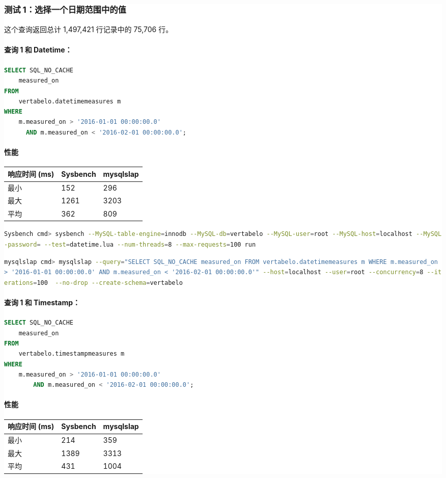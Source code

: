 ### 测试 1：选择一个日期范围中的值

这个查询返回总计 1,497,421 行记录中的 75,706 行。

#### 查询 1 和 Datetime：

```SQL
SELECT SQL_NO_CACHE
    measured_on
FROM
    vertabelo.datetimemeasures m
WHERE
    m.measured_on > '2016-01-01 00:00:00.0'
      AND m.measured_on < '2016-02-01 00:00:00.0';
```

#### 性能

| 响应时间 (ms) | Sysbench | mysqlslap |
|-------------|----------|-----------|
| 最小 | 152 | 296 |
| 最大 | 1261 | 3203 |
| 平均 | 362 | 809 |

```bash
Sysbench cmd> sysbench --MySQL-table-engine=innodb --MySQL-db=vertabelo --MySQL-user=root --MySQL-host=localhost --MySQL-password= --test=datetime.lua --num-threads=8 --max-requests=100 run
```

```bash
mysqlslap cmd> mysqlslap --query="SELECT SQL_NO_CACHE measured_on FROM vertabelo.datetimemeasures m WHERE m.measured_on > '2016-01-01 00:00:00.0' AND m.measured_on < '2016-02-01 00:00:00.0'" --host=localhost --user=root --concurrency=8 --iterations=100  --no-drop --create-schema=vertabelo
```

#### 查询 1 和 Timestamp：

```SQL
SELECT SQL_NO_CACHE
    measured_on
FROM
    vertabelo.timestampmeasures m
WHERE
    m.measured_on > '2016-01-01 00:00:00.0'
        AND m.measured_on < '2016-02-01 00:00:00.0';
```

#### 性能

| 响应时间 (ms) | Sysbench | mysqlslap |
|-------------|----------|-----------|
| 最小 | 214 | 359 |
| 最大 | 1389 | 3313 |
| 平均 | 431 | 1004 |

